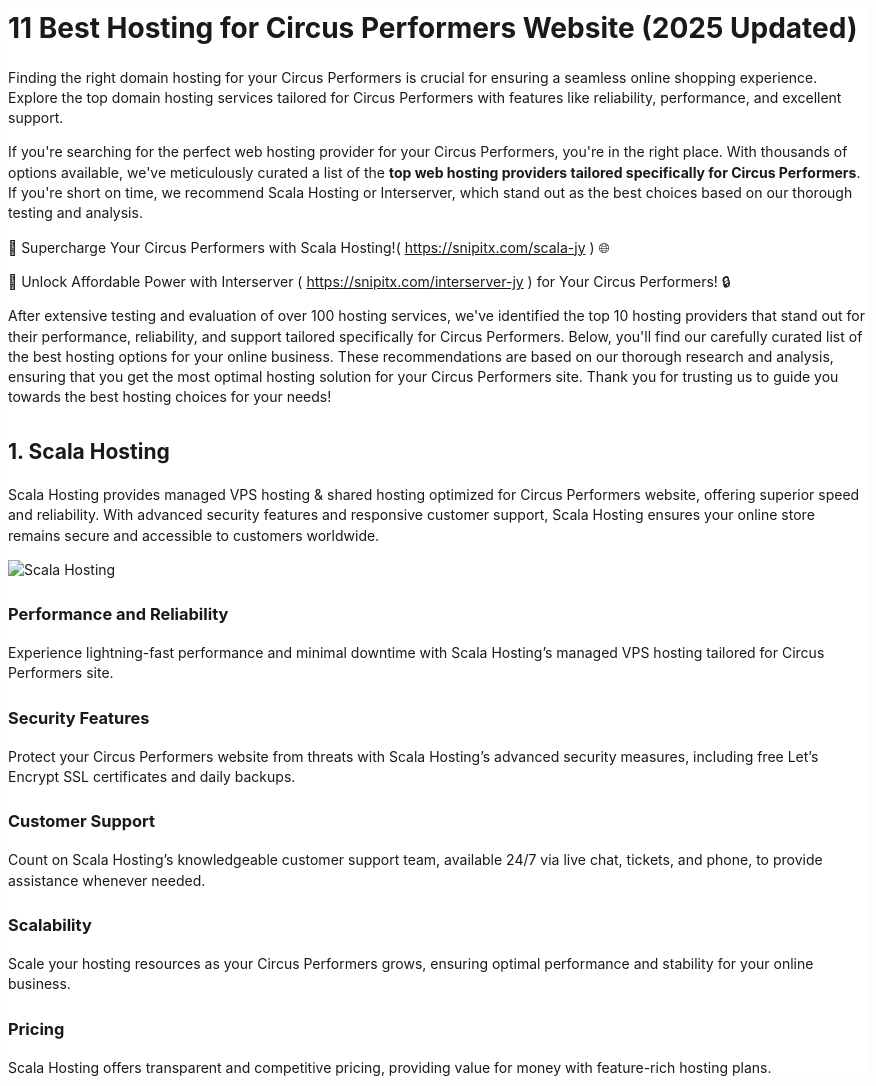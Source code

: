 # 11 Best Hosting for Circus Performers Website (2025 Updated)

Finding the right domain hosting for your Circus Performers is crucial for ensuring a seamless online shopping experience. Explore the top domain hosting services tailored for Circus Performers with features like reliability, performance, and excellent support.

If you're searching for the perfect web hosting provider for your Circus Performers, you're in the right place. With thousands of options available, we've meticulously curated a list of the **top web hosting providers tailored specifically for Circus Performers**. If you're short on time, we recommend Scala Hosting or Interserver, which stand out as the best choices based on our thorough testing and analysis.

🚀 Supercharge Your Circus Performers with Scala Hosting!( https://snipitx.com/scala-jy ) 🌐 

💸 Unlock Affordable Power with Interserver ( https://snipitx.com/interserver-jy ) for Your Circus Performers! 🔒

After extensive testing and evaluation of over 100 hosting services, we've identified the top 10 hosting providers that stand out for their performance, reliability, and support tailored specifically for Circus Performers. Below, you'll find our carefully curated list of the best hosting options for your online business. These recommendations are based on our thorough research and analysis, ensuring that you get the most optimal hosting solution for your Circus Performers site. Thank you for trusting us to guide you towards the best hosting choices for your needs!

## 1. Scala Hosting

Scala Hosting provides managed VPS hosting & shared hosting optimized for Circus Performers website, offering superior speed and reliability. With advanced security features and responsive customer support, Scala Hosting ensures your online store remains secure and accessible to customers worldwide.

![Scala Hosting](https://i.imgur.com/uJ5JIK3.png "Scala Web Hosting")

### Performance and Reliability
Experience lightning-fast performance and minimal downtime with Scala Hosting’s managed VPS hosting tailored for Circus Performers site.

### Security Features
Protect your Circus Performers website from threats with Scala Hosting’s advanced security measures, including free Let’s Encrypt SSL certificates and daily backups.

### Customer Support
Count on Scala Hosting’s knowledgeable customer support team, available 24/7 via live chat, tickets, and phone, to provide assistance whenever needed.

### Scalability
Scale your hosting resources as your Circus Performers grows, ensuring optimal performance and stability for your online business.

### Pricing
Scala Hosting offers transparent and competitive pricing, providing value for money with feature-rich hosting plans.
